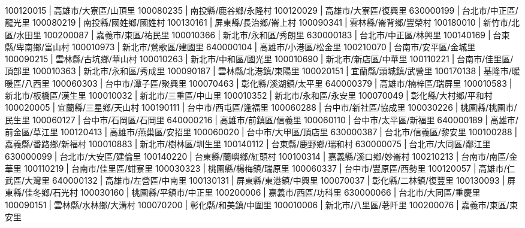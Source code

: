 100120015 | 高雄市/大寮區/山頂里
100080235 | 南投縣/鹿谷鄉/永隆村
100120029 | 高雄市/大寮區/復興里
630000199 | 台北市/中正區/龍光里
100080219 | 南投縣/國姓鄉/國姓村
100130161 | 屏東縣/長治鄉/崙上村
100090341 | 雲林縣/崙背鄉/豐榮村
100180010 | 新竹市/北區/水田里
100200087 | 嘉義市/東區/祐民里
100010366 | 新北市/永和區/秀朗里
630000183 | 台北市/中正區/林興里
100140169 | 台東縣/卑南鄉/富山村
100010973 | 新北市/鶯歌區/建國里
640000104 | 高雄市/小港區/松金里
100210070 | 台南市/安平區/金城里
100090215 | 雲林縣/古坑鄉/華山村
100010263 | 新北市/中和區/國光里
100010690 | 新北市/新店區/中華里
100110221 | 台南市/佳里區/頂部里
100010363 | 新北市/永和區/秀成里
100090187 | 雲林縣/北港鎮/東陽里
100020151 | 宜蘭縣/頭城鎮/武營里
100170138 | 基隆市/暖暖區/八西里
100060303 | 台中市/潭子區/聚興里
100070463 | 彰化縣/溪湖鎮/太平里
640000379 | 高雄市/楠梓區/瑞屏里
100010583 | 新北市/板橋區/漢生里
100010032 | 新北市/三重區/中山里
100010352 | 新北市/永和區/永安里
100070049 | 彰化縣/大村鄉/平和村
100020005 | 宜蘭縣/三星鄉/天山村
100190111 | 台中市/西屯區/逢福里
100060288 | 台中市/新社區/協成里
100030226 | 桃園縣/桃園市/民生里
100060127 | 台中市/石岡區/石岡里
640000216 | 高雄市/前鎮區/信義里
100060110 | 台中市/太平區/新福里
640000189 | 高雄市/前金區/草江里
100120413 | 高雄市/燕巢區/安招里
100060020 | 台中市/大甲區/頂店里
630000387 | 台北市/信義區/黎安里
100100288 | 嘉義縣/番路鄉/新福村
100010883 | 新北市/樹林區/圳生里
100140112 | 台東縣/鹿野鄉/瑞和村
630000075 | 台北市/大同區/鄰江里
630000099 | 台北市/大安區/建倫里
100140220 | 台東縣/蘭嶼鄉/紅頭村
100100314 | 嘉義縣/溪口鄉/妙崙村
100210213 | 台南市/南區/金華里
100110219 | 台南市/佳里區/蚶寮里
100030323 | 桃園縣/楊梅鎮/瑞原里
100060337 | 台中市/豐原區/西勢里
100120057 | 高雄市/仁武區/大灣里
640000132 | 高雄市/左營區/中南里
100130131 | 屏東縣/東港鎮/中興里
100070037 | 彰化縣/二林鎮/復豐里
100130093 | 屏東縣/佳冬鄉/石光村
100030160 | 桃園縣/平鎮市/中正里
100200006 | 嘉義市/西區/功科里
630000066 | 台北市/大同區/重慶里
100090151 | 雲林縣/水林鄉/大溝村
100070200 | 彰化縣/和美鎮/中圍里
100010006 | 新北市/八里區/荖阡里
100200076 | 嘉義市/東區/東安里